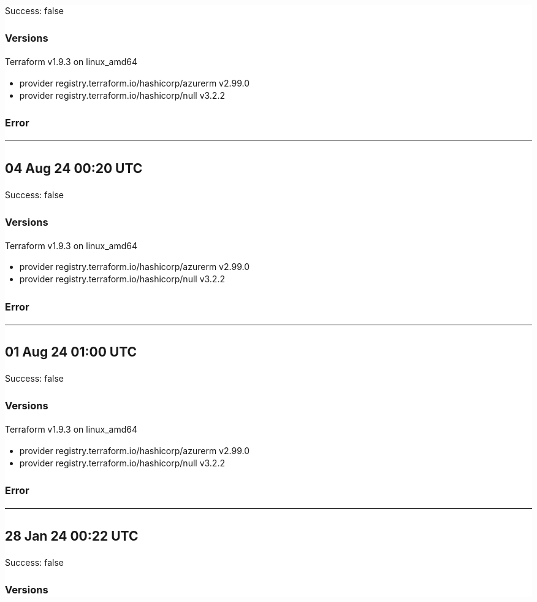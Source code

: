 Success: false

### Versions

Terraform v1.9.3
on linux_amd64
+ provider registry.terraform.io/hashicorp/azurerm v2.99.0
+ provider registry.terraform.io/hashicorp/null v3.2.2

### Error



---

## 04 Aug 24 00:20 UTC

Success: false

### Versions

Terraform v1.9.3
on linux_amd64
+ provider registry.terraform.io/hashicorp/azurerm v2.99.0
+ provider registry.terraform.io/hashicorp/null v3.2.2

### Error



---

## 01 Aug 24 01:00 UTC

Success: false

### Versions

Terraform v1.9.3
on linux_amd64
+ provider registry.terraform.io/hashicorp/azurerm v2.99.0
+ provider registry.terraform.io/hashicorp/null v3.2.2

### Error



---

## 28 Jan 24 00:22 UTC

Success: false

### Versions
